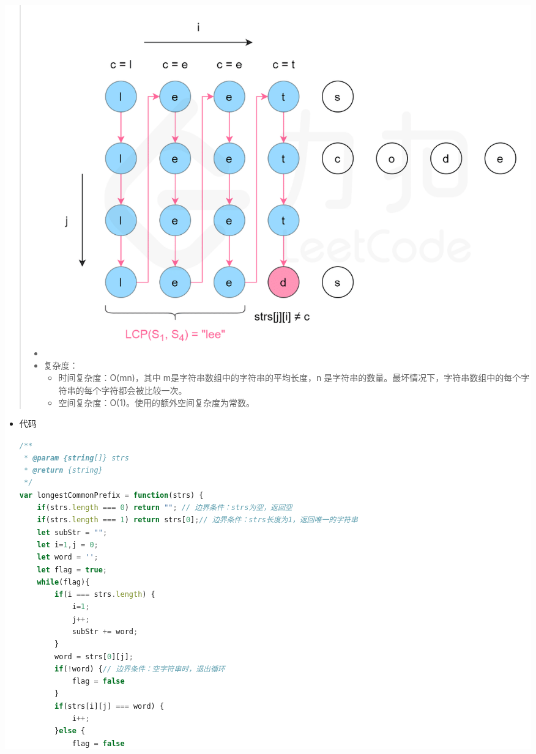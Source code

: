   > * ![image-20231101105113151](../images/最长公共前缀2.png)
  > * 复杂度：
  >   * 时间复杂度：O(mn)，其中 m是字符串数组中的字符串的平均长度，n 是字符串的数量。最坏情况下，字符串数组中的每个字符串的每个字符都会被比较一次。
  >   * 空间复杂度：O(1)。使用的额外空间复杂度为常数。

  * 代码

    ```js
    /**
     * @param {string[]} strs
     * @return {string}
     */
    var longestCommonPrefix = function(strs) {
        if(strs.length === 0) return ""; // 边界条件：strs为空，返回空
        if(strs.length === 1) return strs[0];// 边界条件：strs长度为1，返回唯一的字符串
        let subStr = "";
        let i=1,j = 0;
        let word = '';
        let flag = true;
        while(flag){
            if(i === strs.length) {
                i=1;
                j++;
                subStr += word;
            }
            word = strs[0][j];
            if(!word) {// 边界条件：空字符串时，退出循环
                flag = false
            }
            if(strs[i][j] === word) {
                i++;
            }else {
                flag = false